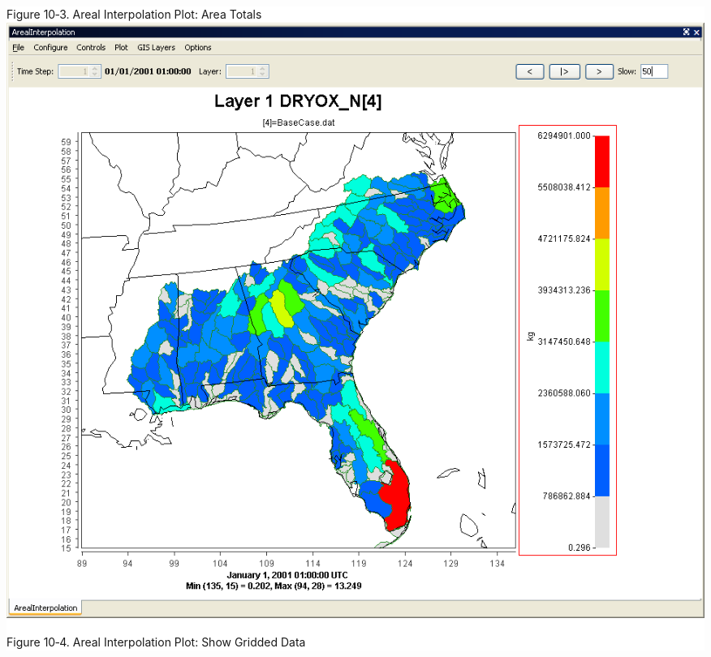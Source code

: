 <a id=Figure10-3></a>
Figure 10‑3. Areal Interpolation Plot: Area Totals
<img src="media/image028.png"/>

<a id=Figure10-4></a>
Figure 10‑4. Areal Interpolation Plot: Show Gridded Data